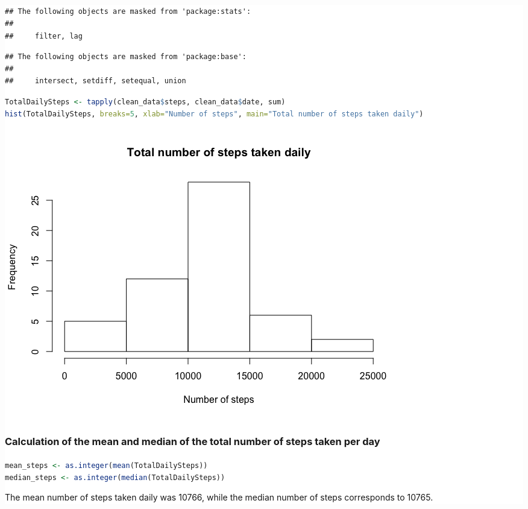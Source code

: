 ```
## The following objects are masked from 'package:stats':
## 
##     filter, lag
```

```
## The following objects are masked from 'package:base':
## 
##     intersect, setdiff, setequal, union
```

```r
TotalDailySteps <- tapply(clean_data$steps, clean_data$date, sum)
hist(TotalDailySteps, breaks=5, xlab="Number of steps", main="Total number of steps taken daily")
```

![](RR_Course_project_PA1_files/figure-html/unnamed-chunk-3-1.png)
 
### Calculation of the mean and median of the total number of steps taken per day


```r
mean_steps <- as.integer(mean(TotalDailySteps))
median_steps <- as.integer(median(TotalDailySteps))
```

The mean number of steps taken daily was 10766, while the median number of steps corresponds to 10765.
